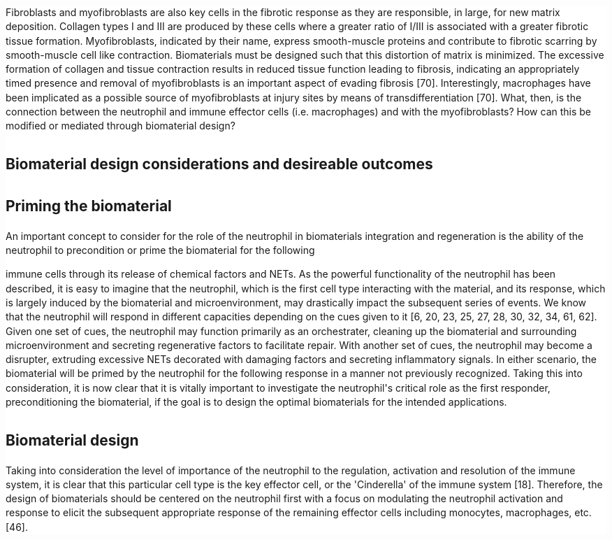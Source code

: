 Fibroblasts and myofibroblasts are also key cells in the fibrotic response as they are responsible, in large, for new matrix deposition. Collagen types I and III are produced by these cells where a greater ratio of I/III is associated with a greater fibrotic tissue formation. Myofibroblasts, indicated by their name, express smooth-muscle proteins and contribute to fibrotic scarring by smooth-muscle cell like contraction. Biomaterials must be designed such that this distortion of matrix is minimized. The excessive formation of collagen and tissue contraction results in reduced tissue function leading to fibrosis, indicating an appropriately timed presence and removal of myofibroblasts is an important aspect of evading fibrosis [70]. Interestingly, macrophages have been implicated as a possible source of myofibroblasts at injury sites by means of transdifferentiation [70]. What, then, is the connection between the neutrophil and immune effector cells (i.e. macrophages) and with the myofibroblasts? How can this be modified or mediated through biomaterial design?

## Biomaterial design considerations and desireable outcomes

## Priming the biomaterial

An important concept to consider for the role of the neutrophil in biomaterials integration and regeneration is the ability of the neutrophil to precondition or prime the biomaterial for the following

immune cells through its release of chemical factors and NETs. As the powerful functionality of the neutrophil has been described, it is easy to imagine that the neutrophil, which is the first cell type interacting with the material, and its response, which is largely induced by the biomaterial and microenvironment, may drastically impact the subsequent series of events. We know that the neutrophil will respond in different capacities depending on the cues given to it [6, 20, 23, 25, 27, 28, 30, 32, 34, 61, 62]. Given one set of cues, the neutrophil may function primarily as an orchestrater, cleaning up the biomaterial and surrounding microenvironment and secreting regenerative factors to facilitate repair. With another set of cues, the neutrophil may become a disrupter, extruding excessive NETs decorated with damaging factors and secreting inflammatory signals. In either scenario, the biomaterial will be primed by the neutrophil for the following response in a manner not previously recognized. Taking this into consideration, it is now clear that it is vitally important to investigate the neutrophil's critical role as the first responder, preconditioning the biomaterial, if the goal is to design the optimal biomaterials for the intended applications.

## Biomaterial design

Taking into consideration the level of importance of the neutrophil to the regulation, activation and resolution of the immune system, it is clear that this particular cell type is the key effector cell, or the 'Cinderella' of the immune system [18]. Therefore, the design of biomaterials should be centered on the neutrophil first with a focus on modulating the neutrophil activation and response to elicit the subsequent appropriate response of the remaining effector cells including monocytes, macrophages, etc. [46].
